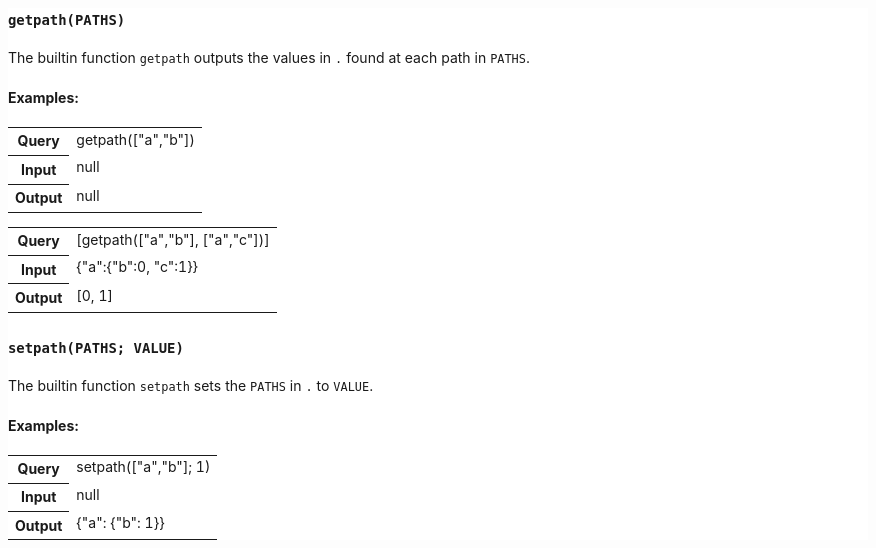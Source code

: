 ### `getpath(PATHS)`

The builtin function `getpath` outputs the values in `.` found at each path in `PATHS`.

<div class="pb-3">
  <h4 class="examples">Examples:</h4>
  <div id="example26" class="collapse mx-3 small d-print-block">
    <table class="table table-borderless table-sm w-auto">
      <tbody>
      <tr>
        <th class="pe-3">Query</th>
        <td class="font-monospace">getpath(["a","b"])</td>
      </tr>
      <tr>
        <th>Input</th>
        <td class="font-monospace">null</td>
      </tr>
      <tr>
        <th>Output</th>
        <td class="font-monospace">null</td>
      </tr>
      </tbody>
    </table>
    <table class="table table-borderless table-sm w-auto">
      <tbody>
      <tr>
        <th class="pe-3">Query</th>
        <td class="font-monospace">[getpath(["a","b"], ["a","c"])]</td>
      </tr>
      <tr>
        <th>Input</th>
        <td class="font-monospace">{"a":{"b":0, "c":1}}</td>
      </tr>
      <tr>
        <th>Output</th>
        <td class="font-monospace">[0, 1]</td>
      </tr>
      </tbody>
    </table>
  </div>
</div>

### `setpath(PATHS; VALUE)`

The builtin function `setpath` sets the `PATHS` in `.` to `VALUE`.

<div class="pb-3">
  <h4 class="examples">Examples:</h4>
  <div id="example27" class="collapse mx-3 small d-print-block">
    <table class="table table-borderless table-sm w-auto">
      <tbody>
      <tr>
        <th class="pe-3">Query</th>
        <td class="font-monospace">setpath(["a","b"]; 1)</td>
      </tr>
      <tr>
        <th>Input</th>
        <td class="font-monospace">null</td>
      </tr>
      <tr>
        <th>Output</th>
        <td class="font-monospace">{"a": {"b": 1}}</td>
      </tr>
      </tbody>

[//]: # (### `$ENV`, `env`)
[//]: # ()
[//]: # (`$ENV` is an object representing the environment variables as set when the jq program started.)
[//]: # ()
[//]: # (`env` outputs an object representing jq's current environment.)
[//]: # ()
[//]: # (At the moment there is no builtin for setting environment variables.)
[//]: # ()
[//]: # (<div class="pb-3">)
[//]: # (  <h4 class="examples">Examples:</h4>)
[//]: # (  <div id="example71" class="collapse mx-3 small d-print-block">)
[//]: # (    <table class="table table-borderless table-sm w-auto">)
[//]: # (      <tbody>)
[//]: # (      <tr>)
[//]: # (        <th class="pe-3">Query</th>)
[//]: # (        <td class="font-monospace">$ENV.PAGER</td>)
[//]: # (      </tr>)
[//]: # (      <tr>)
[//]: # (        <th>Input</th>)
[//]: # (        <td class="font-monospace">null</td>)
[//]: # (      </tr>)
[//]: # (      <tr>)
[//]: # (        <th>Output</th>)
[//]: # (        <td class="font-monospace">"less"</td>)
[//]: # (      </tr>)
[//]: # (      </tbody>)
[//]: # (    </table>)
[//]: # (    <table class="table table-borderless table-sm w-auto">)
[//]: # (      <tbody>)
[//]: # (      <tr>)
[//]: # (        <th class="pe-3">Query</th>)
[//]: # (        <td class="font-monospace">env.PAGER</td>)
[//]: # (      </tr>)
[//]: # (      <tr>)
[//]: # (        <th>Input</th>)
[//]: # (        <td class="font-monospace">null</td>)
[//]: # (      </tr>)
[//]: # (      <tr>)
[//]: # (        <th>Output</th>)
[//]: # (        <td class="font-monospace">"less"</td>)
[//]: # (      </tr>)
[//]: # (      </tbody>)
[//]: # (    </table>)
[//]: # (  </div>)
[//]: # (</div>)